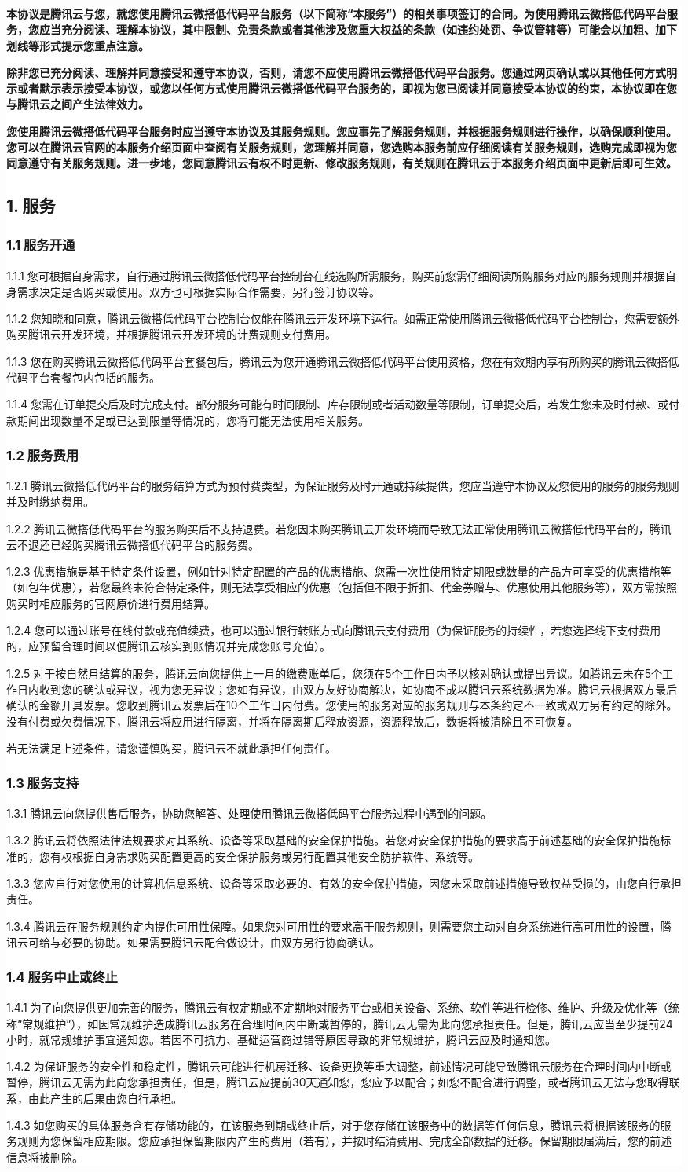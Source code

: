 **本协议是腾讯云与您，就您使用腾讯云微搭低代码平台服务（以下简称“本服务”）的相关事项签订的合同。为使用腾讯云微搭低代码平台服务，您应当充分阅读、理解本协议，其中限制、免责条款或者其他涉及您重大权益的条款（如违约处罚、争议管辖等）可能会以加粗、加下划线等形式提示您重点注意。**

**除非您已充分阅读、理解并同意接受和遵守本协议，否则，请您不应使用腾讯云微搭低代码平台服务。您通过网页确认或以其他任何方式明示或者默示表示接受本协议，或您以任何方式使用腾讯云微搭低代码平台服务的，即视为您已阅读并同意接受本协议的约束，本协议即在您与腾讯云之间产生法律效力。**

**您使用腾讯云微搭低代码平台服务时应当遵守本协议及其服务规则。您应事先了解服务规则，并根据服务规则进行操作，以确保顺利使用。您可以在腾讯云官网的本服务介绍页面中查阅有关服务规则，您理解并同意，您选购本服务前应仔细阅读有关服务规则，选购完成即视为您同意遵守有关服务规则。进一步地，您同意腾讯云有权不时更新、修改服务规则，有关规则在腾讯云于本服务介绍页面中更新后即可生效。**

## 1. 服务

### 1.1 服务开通

1.1.1 您可根据自身需求，自行通过腾讯云微搭低代码平台控制台在线选购所需服务，购买前您需仔细阅读所购服务对应的服务规则并根据自身需求决定是否购买或使用。双方也可根据实际合作需要，另行签订协议等。

1.1.2 您知晓和同意，腾讯云微搭低代码平台控制台仅能在腾讯云开发环境下运行。如需正常使用腾讯云微搭低代码平台控制台，您需要额外购买腾讯云开发环境，并根据腾讯云开发环境的计费规则支付费用。

1.1.3 您在购买腾讯云微搭低代码平台套餐包后，腾讯云为您开通腾讯云微搭低代码平台使用资格，您在有效期内享有所购买的腾讯云微搭低代码平台套餐包内包括的服务。

1.1.4 您需在订单提交后及时完成支付。部分服务可能有时间限制、库存限制或者活动数量等限制，订单提交后，若发生您未及时付款、或付款期间出现数量不足或已达到限量等情况的，您将可能无法使用相关服务。

### 1.2 服务费用

1.2.1 腾讯云微搭低代码平台的服务结算方式为预付费类型，为保证服务及时开通或持续提供，您应当遵守本协议及您使用的服务的服务规则并及时缴纳费用。

1.2.2 腾讯云微搭低代码平台的服务购买后不支持退费。若您因未购买腾讯云开发环境而导致无法正常使用腾讯云微搭低代码平台的，腾讯云不退还已经购买腾讯云微搭低代码平台的服务费。

1.2.3 优惠措施是基于特定条件设置，例如针对特定配置的产品的优惠措施、您需一次性使用特定期限或数量的产品方可享受的优惠措施等（如包年优惠），若您最终未符合特定条件，则无法享受相应的优惠（包括但不限于折扣、代金券赠与、优惠使用其他服务等），双方需按照购买时相应服务的官网原价进行费用结算。

1.2.4 您可以通过账号在线付款或充值续费，也可以通过银行转账方式向腾讯云支付费用（为保证服务的持续性，若您选择线下支付费用的，应预留合理时间以便腾讯云核实到账情况并完成您账号充值）。

1.2.5 对于按自然月结算的服务，腾讯云向您提供上一月的缴费账单后，您须在5个工作日内予以核对确认或提出异议。如腾讯云未在5个工作日内收到您的确认或异议，视为您无异议；您如有异议，由双方友好协商解决，如协商不成以腾讯云系统数据为准。腾讯云根据双方最后确认的金额开具发票。您收到腾讯云发票后在10个工作日内付费。您使用的服务对应的服务规则与本条约定不一致或双方另有约定的除外。没有付费或欠费情况下，腾讯云将应用进行隔离，并将在隔离期后释放资源，资源释放后，数据将被清除且不可恢复。

若无法满足上述条件，请您谨慎购买，腾讯云不就此承担任何责任。

### 1.3 服务支持

1.3.1 腾讯云向您提供售后服务，协助您解答、处理使用腾讯云微搭低码平台服务过程中遇到的问题。

1.3.2 腾讯云将依照法律法规要求对其系统、设备等采取基础的安全保护措施。若您对安全保护措施的要求高于前述基础的安全保护措施标准的，您有权根据自身需求购买配置更高的安全保护服务或另行配置其他安全防护软件、系统等。

1.3.3 您应自行对您使用的计算机信息系统、设备等采取必要的、有效的安全保护措施，因您未采取前述措施导致权益受损的，由您自行承担责任。

1.3.4 腾讯云在服务规则约定内提供可用性保障。如果您对可用性的要求高于服务规则，则需要您主动对自身系统进行高可用性的设置，腾讯云可给与必要的协助。如果需要腾讯云配合做设计，由双方另行协商确认。

### 1.4 服务中止或终止

1.4.1 为了向您提供更加完善的服务，腾讯云有权定期或不定期地对服务平台或相关设备、系统、软件等进行检修、维护、升级及优化等（统称“常规维护”），如因常规维护造成腾讯云服务在合理时间内中断或暂停的，腾讯云无需为此向您承担责任。但是，腾讯云应当至少提前24小时，就常规维护事宜通知您。若因不可抗力、基础运营商过错等原因导致的非常规维护，腾讯云应及时通知您。

1.4.2 为保证服务的安全性和稳定性，腾讯云可能进行机房迁移、设备更换等重大调整，前述情况可能导致腾讯云服务在合理时间内中断或暂停，腾讯云无需为此向您承担责任，但是，腾讯云应提前30天通知您，您应予以配合；如您不配合进行调整，或者腾讯云无法与您取得联系，由此产生的后果由您自行承担。

1.4.3 如您购买的具体服务含有存储功能的，在该服务到期或终止后，对于您存储在该服务中的数据等任何信息，腾讯云将根据该服务的服务规则为您保留相应期限。您应承担保留期限内产生的费用（若有），并按时结清费用、完成全部数据的迁移。保留期限届满后，您的前述信息将被删除。
